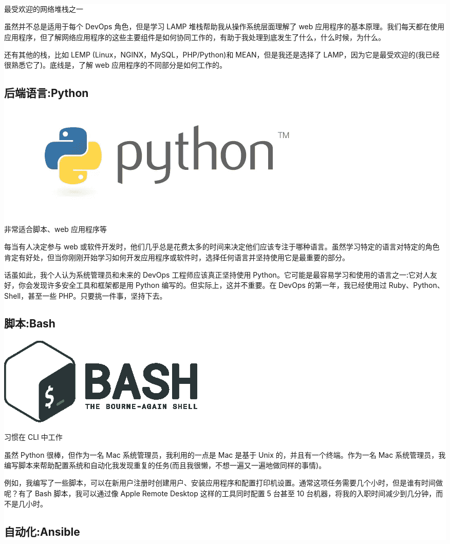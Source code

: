 最受欢迎的网络堆栈之一

虽然并不总是适用于每个 DevOps 角色，但是学习 LAMP 堆栈帮助我从操作系统层面理解了 web 应用程序的基本原理。我们每天都在使用应用程序，但了解网络应用程序的这些主要组件是如何协同工作的，有助于我处理到底发生了什么，什么时候，为什么。

还有其他的栈，比如 LEMP (Linux，NGINX，MySQL，PHP/Python)和 MEAN，但是我还是选择了 LAMP，因为它是最受欢迎的(我已经很熟悉它了)。底线是，了解 web 应用程序的不同部分是如何工作的。

## 后端语言:Python

![](img/27c745ad63e6ca0e9bea7514142282af.png)

非常适合脚本、web 应用程序等

每当有人决定参与 web 或软件开发时，他们几乎总是花费太多的时间来决定他们应该专注于哪种语言。虽然学习特定的语言对特定的角色肯定有好处，但当你刚刚开始学习如何开发应用程序或软件时，选择任何语言并坚持使用它是最重要的部分。

话虽如此，我个人认为系统管理员和未来的 DevOps 工程师应该真正坚持使用 Python。它可能是最容易学习和使用的语言之一:它对人友好，你会发现许多安全工具和框架都是用 Python 编写的。但实际上，这并不重要。在 DevOps 的第一年，我已经使用过 Ruby、Python、Shell，甚至一些 PHP。只要挑一件事，坚持下去。

## 脚本:Bash

![](img/112bd601b045b89f0d1bf54b0ba0e5c8.png)

习惯在 CLI 中工作

虽然 Python 很棒，但作为一名 Mac 系统管理员，我利用的一点是 Mac 是基于 Unix 的，并且有一个终端。作为一名 Mac 系统管理员，我编写脚本来帮助配置系统和自动化我发现重复的任务(而且我很懒，不想一遍又一遍地做同样的事情)。

例如，我编写了一些脚本，可以在新用户注册时创建用户、安装应用程序和配置打印机设置。通常这项任务需要几个小时，但是谁有时间做呢？有了 Bash 脚本，我可以通过像 Apple Remote Desktop 这样的工具同时配置 5 台甚至 10 台机器，将我的入职时间减少到几分钟，而不是几小时。

## 自动化:Ansible
